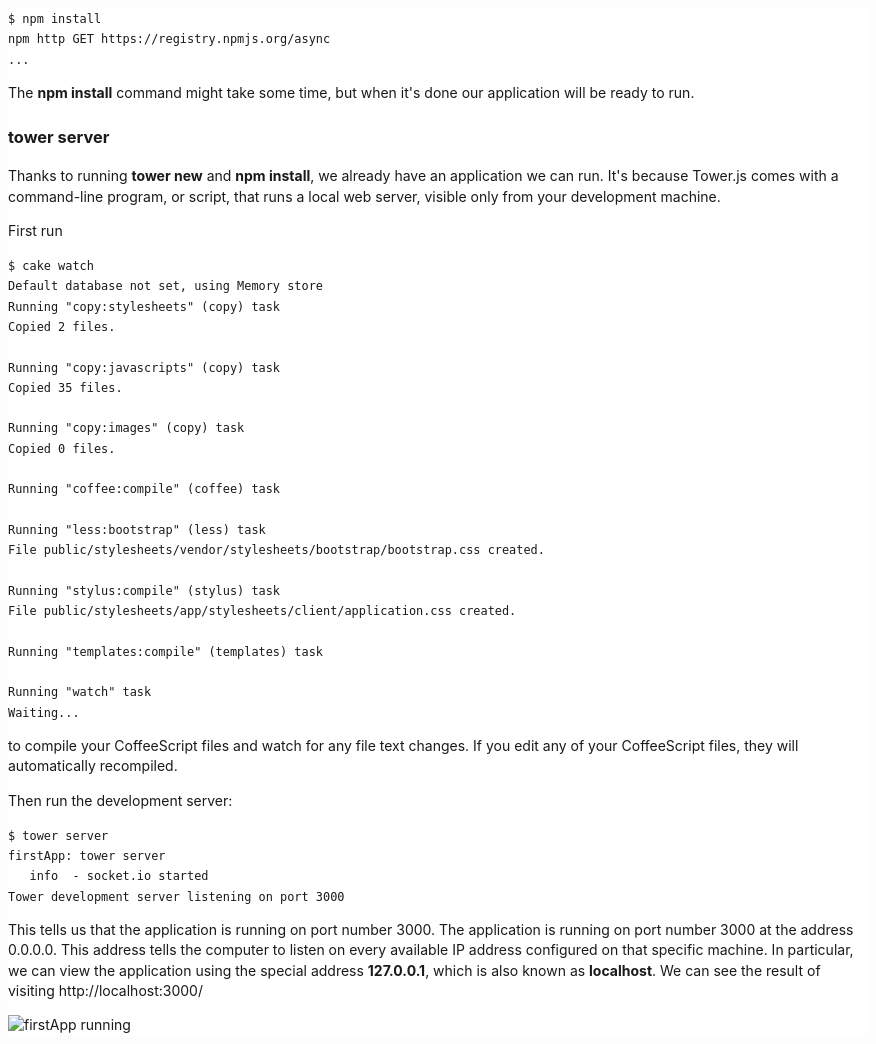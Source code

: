 ````shell
$ npm install
npm http GET https://registry.npmjs.org/async
...
````

The **npm install** command might take some time, but when it's done our application will be ready to run.

### tower server

Thanks to running **tower new** and **npm install**, we already have an application we can run. It's because Tower.js comes with a command-line program, or script, that runs a local web server, visible only from your development machine.

First run

````shell
$ cake watch
Default database not set, using Memory store
Running "copy:stylesheets" (copy) task
Copied 2 files.

Running "copy:javascripts" (copy) task
Copied 35 files.

Running "copy:images" (copy) task
Copied 0 files.

Running "coffee:compile" (coffee) task

Running "less:bootstrap" (less) task
File public/stylesheets/vendor/stylesheets/bootstrap/bootstrap.css created.

Running "stylus:compile" (stylus) task
File public/stylesheets/app/stylesheets/client/application.css created.

Running "templates:compile" (templates) task

Running "watch" task
Waiting...
````

to compile your CoffeeScript files and watch for any file text changes. If you edit any of your CoffeeScript files, they will automatically recompiled.

Then run the development server:

````shell
$ tower server
firstApp: tower server
   info  - socket.io started
Tower development server listening on port 3000
````

This tells us that the application is running on port number 3000. The application is running on port number 3000 at the address 0.0.0.0. This address tells the computer to listen on every available IP address configured on that specific machine. In particular, we can view the application using the special address **127.0.0.1**, which is also known as **localhost**. We can see the result of visiting http://localhost:3000/

![firstApp running](images/firstAppRunning.png)